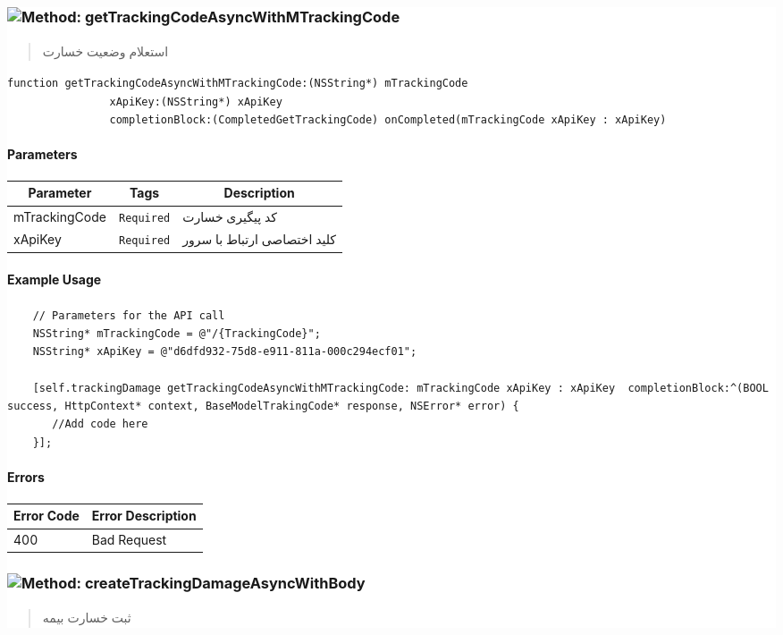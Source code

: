 ### <a name="get_tracking_code_async_with_m_tracking_code"></a>![Method: ](https://apidocs.io/img/method.png ".TrackingDamageController.getTrackingCodeAsyncWithMTrackingCode") getTrackingCodeAsyncWithMTrackingCode

> استعلام وضعیت خسارت


```objc
function getTrackingCodeAsyncWithMTrackingCode:(NSString*) mTrackingCode
                xApiKey:(NSString*) xApiKey
                completionBlock:(CompletedGetTrackingCode) onCompleted(mTrackingCode xApiKey : xApiKey)
```

#### Parameters

| Parameter | Tags | Description |
|-----------|------|-------------|
| mTrackingCode |  ``` Required ```  | کد پیگیری خسارت |
| xApiKey |  ``` Required ```  | کلید اختصاصی ارتباط با سرور |





#### Example Usage

```objc
    // Parameters for the API call
    NSString* mTrackingCode = @"/{TrackingCode}";
    NSString* xApiKey = @"d6dfd932-75d8-e911-811a-000c294ecf01";

    [self.trackingDamage getTrackingCodeAsyncWithMTrackingCode: mTrackingCode xApiKey : xApiKey  completionBlock:^(BOOL success, HttpContext* context, BaseModelTrakingCode* response, NSError* error) { 
       //Add code here
    }];
```

#### Errors

| Error Code | Error Description |
|------------|-------------------|
| 400 | Bad Request |



### <a name="create_tracking_damage_async_with_body"></a>![Method: ](https://apidocs.io/img/method.png ".TrackingDamageController.createTrackingDamageAsyncWithBody") createTrackingDamageAsyncWithBody

> ثبت خسارت بیمه
